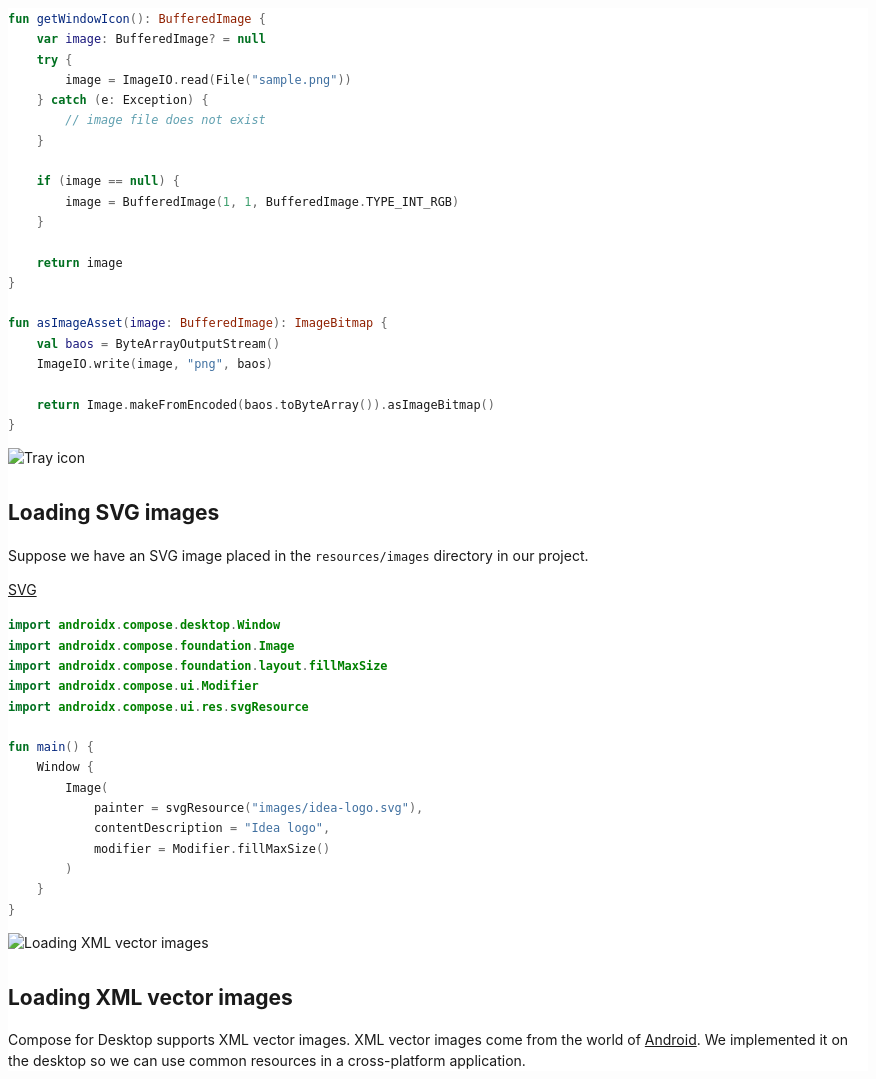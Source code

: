 ```kotlin
fun getWindowIcon(): BufferedImage {
    var image: BufferedImage? = null
    try {
        image = ImageIO.read(File("sample.png"))
    } catch (e: Exception) {
        // image file does not exist
    }

    if (image == null) {
        image = BufferedImage(1, 1, BufferedImage.TYPE_INT_RGB)
    }

    return image
}

fun asImageAsset(image: BufferedImage): ImageBitmap {
    val baos = ByteArrayOutputStream()
    ImageIO.write(image, "png", baos)

    return Image.makeFromEncoded(baos.toByteArray()).asImageBitmap()
}
```

![Tray icon](tray_icon.png)

## Loading SVG images
Suppose we have an SVG image placed in the `resources/images` directory in our project.

[SVG](../../artwork/idea-logo.svg)

```kotlin
import androidx.compose.desktop.Window
import androidx.compose.foundation.Image
import androidx.compose.foundation.layout.fillMaxSize
import androidx.compose.ui.Modifier
import androidx.compose.ui.res.svgResource

fun main() {
    Window {
        Image(
            painter = svgResource("images/idea-logo.svg"),
            contentDescription = "Idea logo",
            modifier = Modifier.fillMaxSize()
        )
    }
}
```
![Loading XML vector images](loading_svg_images.png)

## Loading XML vector images
Compose for Desktop supports XML vector images.
XML vector images come from the world of [Android](https://developer.android.com/guide/topics/graphics/vector-drawable-resources).
We implemented it on the desktop so we can use common resources in a cross-platform application.
